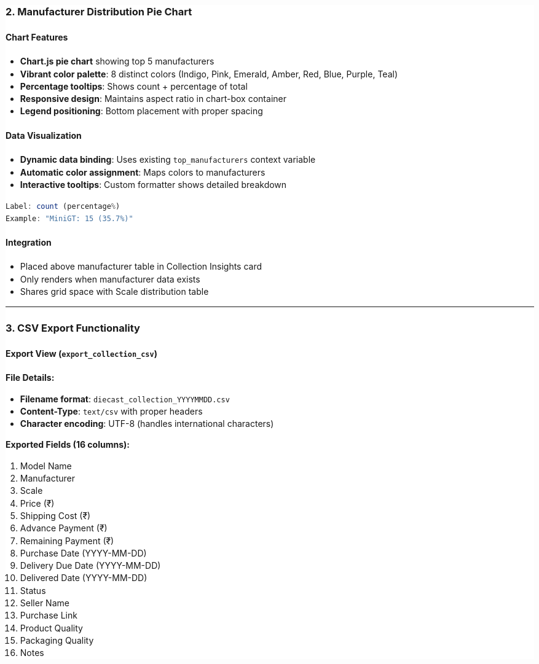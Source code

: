 ### 2. **Manufacturer Distribution Pie Chart**

#### Chart Features
- **Chart.js pie chart** showing top 5 manufacturers
- **Vibrant color palette**: 8 distinct colors (Indigo, Pink, Emerald, Amber, Red, Blue, Purple, Teal)
- **Percentage tooltips**: Shows count + percentage of total
- **Responsive design**: Maintains aspect ratio in chart-box container
- **Legend positioning**: Bottom placement with proper spacing

#### Data Visualization
- **Dynamic data binding**: Uses existing `top_manufacturers` context variable
- **Automatic color assignment**: Maps colors to manufacturers
- **Interactive tooltips**: Custom formatter shows detailed breakdown
```javascript
Label: count (percentage%)
Example: "MiniGT: 15 (35.7%)"
```

#### Integration
- Placed above manufacturer table in Collection Insights card
- Only renders when manufacturer data exists
- Shares grid space with Scale distribution table

---

### 3. **CSV Export Functionality**

#### Export View (`export_collection_csv`)
**File Details:**
- **Filename format**: `diecast_collection_YYYYMMDD.csv`
- **Content-Type**: `text/csv` with proper headers
- **Character encoding**: UTF-8 (handles international characters)

**Exported Fields (16 columns):**
1. Model Name
2. Manufacturer
3. Scale
4. Price (₹)
5. Shipping Cost (₹)
6. Advance Payment (₹)
7. Remaining Payment (₹)
8. Purchase Date (YYYY-MM-DD)
9. Delivery Due Date (YYYY-MM-DD)
10. Delivered Date (YYYY-MM-DD)
11. Status
12. Seller Name
13. Purchase Link
14. Product Quality
15. Packaging Quality
16. Notes
